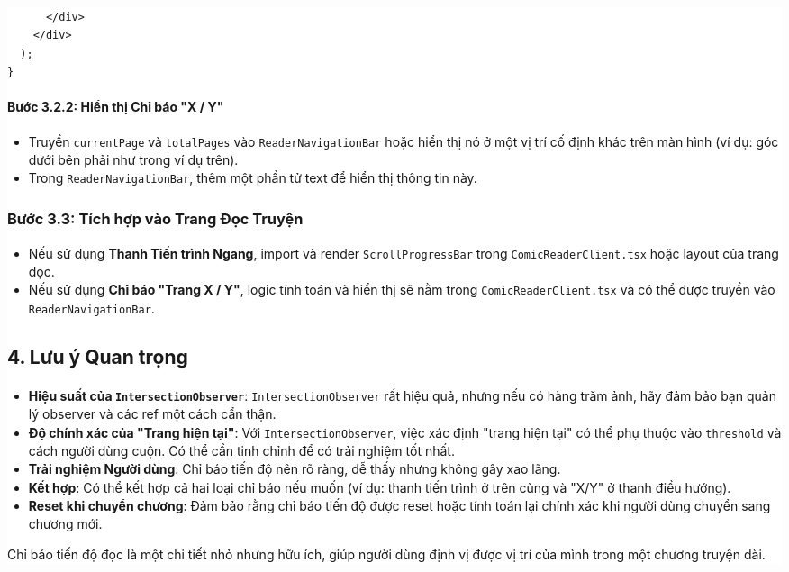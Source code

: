 ```tsx
      </div>
    </div>
  );
}
```

#### Bước 3.2.2: Hiển thị Chỉ báo "X / Y"

*   Truyền `currentPage` và `totalPages` vào `ReaderNavigationBar` hoặc hiển thị nó ở một vị trí cố định khác trên màn hình (ví dụ: góc dưới bên phải như trong ví dụ trên).
*   Trong `ReaderNavigationBar`, thêm một phần tử text để hiển thị thông tin này.

### Bước 3.3: Tích hợp vào Trang Đọc Truyện

*   Nếu sử dụng **Thanh Tiến trình Ngang**, import và render `ScrollProgressBar` trong `ComicReaderClient.tsx` hoặc layout của trang đọc.
*   Nếu sử dụng **Chỉ báo "Trang X / Y"**, logic tính toán và hiển thị sẽ nằm trong `ComicReaderClient.tsx` và có thể được truyền vào `ReaderNavigationBar`.

## 4. Lưu ý Quan trọng

*   **Hiệu suất của `IntersectionObserver`**: `IntersectionObserver` rất hiệu quả, nhưng nếu có hàng trăm ảnh, hãy đảm bảo bạn quản lý observer và các ref một cách cẩn thận.
*   **Độ chính xác của "Trang hiện tại"**: Với `IntersectionObserver`, việc xác định "trang hiện tại" có thể phụ thuộc vào `threshold` và cách người dùng cuộn. Có thể cần tinh chỉnh để có trải nghiệm tốt nhất.
*   **Trải nghiệm Người dùng**: Chỉ báo tiến độ nên rõ ràng, dễ thấy nhưng không gây xao lãng.
*   **Kết hợp**: Có thể kết hợp cả hai loại chỉ báo nếu muốn (ví dụ: thanh tiến trình ở trên cùng và "X/Y" ở thanh điều hướng).
*   **Reset khi chuyển chương**: Đảm bảo rằng chỉ báo tiến độ được reset hoặc tính toán lại chính xác khi người dùng chuyển sang chương mới.

Chỉ báo tiến độ đọc là một chi tiết nhỏ nhưng hữu ích, giúp người dùng định vị được vị trí của mình trong một chương truyện dài.
